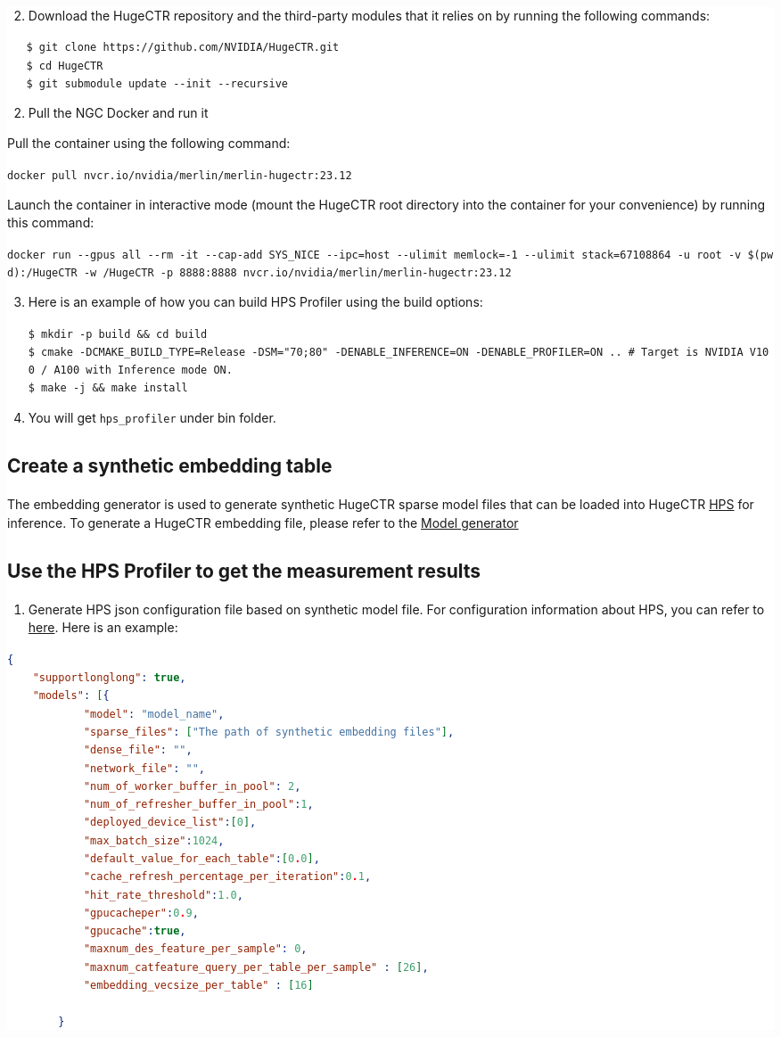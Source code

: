 2. Download the HugeCTR repository and the third-party modules that it relies on by running the following commands:
```shell
   $ git clone https://github.com/NVIDIA/HugeCTR.git
   $ cd HugeCTR
   $ git submodule update --init --recursive
```

2. Pull the NGC Docker and run it

Pull the container using the following command:

```shell
docker pull nvcr.io/nvidia/merlin/merlin-hugectr:23.12
```

Launch the container in interactive mode (mount the HugeCTR root directory into the container for your convenience) by running this command:

   ```shell
   docker run --gpus all --rm -it --cap-add SYS_NICE --ipc=host --ulimit memlock=-1 --ulimit stack=67108864 -u root -v $(pwd):/HugeCTR -w /HugeCTR -p 8888:8888 nvcr.io/nvidia/merlin/merlin-hugectr:23.12
   ```  

3. Here is an example of how you can build HPS Profiler  using the build options:
   ```shell
   $ mkdir -p build && cd build
   $ cmake -DCMAKE_BUILD_TYPE=Release -DSM="70;80" -DENABLE_INFERENCE=ON -DENABLE_PROFILER=ON .. # Target is NVIDIA V100 / A100 with Inference mode ON.
   $ make -j && make install
   ```
4. You will get `hps_profiler` under bin folder.

## Create a synthetic embedding table
The embedding generator is used to generate synthetic HugeCTR sparse model files that can be loaded into HugeCTR [HPS](https://nvidia-merlin.github.io/HugeCTR/main/hierarchical_parameter_server/index.html) for inference. To generate a HugeCTR embedding file, please refer to the [Model generator ](../../../tools/inference_test_scripts/README.md#Inference-test-scripts)

## Use the HPS Profiler to get the measurement results
1. Generate HPS json configuration file based on synthetic model file.
For configuration information about HPS, you can refer to [here](https://nvidia-merlin.github.io/HugeCTR/main/hugectr_parameter_server.html#configuration). Here is an example:

```json
{
	"supportlonglong": true,
	"models": [{
			"model": "model_name",
			"sparse_files": ["The path of synthetic embedding files"],
			"dense_file": "",
			"network_file": "",
			"num_of_worker_buffer_in_pool": 2,
			"num_of_refresher_buffer_in_pool":1,
			"deployed_device_list":[0],
			"max_batch_size":1024,
			"default_value_for_each_table":[0.0],
			"cache_refresh_percentage_per_iteration":0.1,
			"hit_rate_threshold":1.0,
			"gpucacheper":0.9,
			"gpucache":true,
			"maxnum_des_feature_per_sample": 0,
			"maxnum_catfeature_query_per_table_per_sample" : [26],
			"embedding_vecsize_per_table" : [16]

		}
```